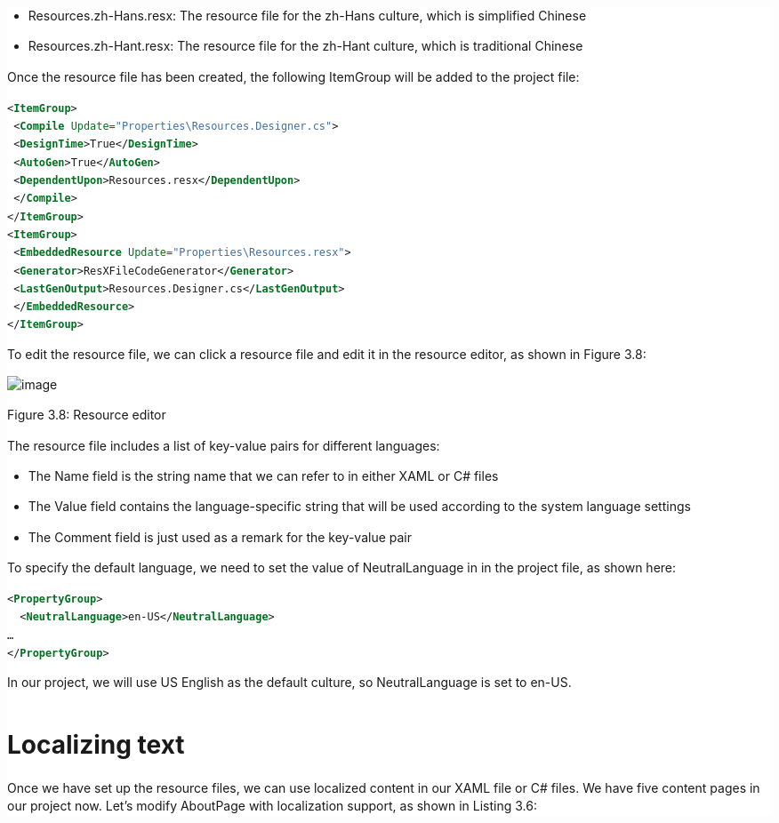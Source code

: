 * Resources.zh-Hans.resx: The resource file for the zh-Hans culture, which is
simplified Chinese

* Resources.zh-Hant.resx: The resource file for the zh-Hant culture, which is
traditional Chinese

Once the resource file has been created, the following ItemGroup will be added to the project file:

```xml
<ItemGroup>
 <Compile Update="Properties\Resources.Designer.cs">
 <DesignTime>True</DesignTime>
 <AutoGen>True</AutoGen>
 <DependentUpon>Resources.resx</DependentUpon>
 </Compile>
</ItemGroup>
<ItemGroup>
 <EmbeddedResource Update="Properties\Resources.resx">
 <Generator>ResXFileCodeGenerator</Generator>
 <LastGenOutput>Resources.Designer.cs</LastGenOutput>
 </EmbeddedResource>
</ItemGroup>
```
To edit the resource file, we can click a resource file and edit it in the resource editor, as shown in
Figure 3.8:

![image](https://user-images.githubusercontent.com/26972859/231766499-cbd73e84-3425-4cea-bced-1edf5894c637.png)

Figure 3.8: Resource editor

The resource file includes a list of key-value pairs for different languages:

* The Name field is the string name that we can refer to in either XAML or C# files

* The Value field contains the language-specific string that will be used according to the system
language settings

* The Comment field is just used as a remark for the key-value pair

To specify the default language, we need to set the value of NeutralLanguage in <PropertyGroup> in the project file, as shown here:

```xml
<PropertyGroup>
  <NeutralLanguage>en-US</NeutralLanguage>
…
</PropertyGroup>
```
In our project, we will use US English as the default culture, so NeutralLanguage is set to en-US.

# Localizing text

Once we have set up the resource files, we can use localized content in our XAML file or C# files. We
have five content pages in our project now. Let’s modify AboutPage with localization support, as
shown in Listing 3.6:
